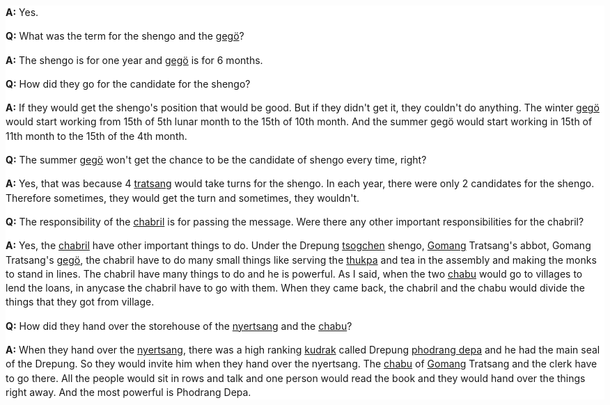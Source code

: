 **A:**  Yes.   

**Q:**  What was the term for the shengo and the <a href="#" data-tooltip="[tib. དགེ་སྐོས]** The main disciplinary official in a monastic college (tratsang).">gegö</a>?   

**A:**  The shengo is for one year and <a href="#" data-tooltip="[tib. དགེ་སྐོས]** The main disciplinary official in a monastic college (tratsang).">gegö</a> is for 6 months.   

**Q:**  How did they go for the candidate for the shengo?   

**A:**  If they would get the shengo's position that would be good. But if they didn't get it, they couldn't do anything. The winter <a href="#" data-tooltip="[tib. དགེ་སྐོས]** The main disciplinary official in a monastic college (tratsang).">gegö</a> would start working from 15th of 5th lunar month to the 15th of 10th month. And the summer gegö would start working in 15th of 11th month to the 15th of the 4th month.   

**Q:**  The summer <a href="#" data-tooltip="[tib. དགེ་སྐོས]** The main disciplinary official in a monastic college (tratsang).">gegö</a> won't get the chance to be the candidate of shengo every time, right?   

**A:**  Yes, that was because 4 <a href="#" data-tooltip="[tib. གྲྭ་ཚང]** A &quot;college&quot; within a monastery, for example, in Drepung Monastery there were four main tratsang: Gomang, Loseling, Deyang and Ngagpa. These tratsang were property owning corporate entities and included monks who were organized into residential dormitories called Khamtsen.">tratsang</a> would take turns for the shengo. In each year, there were only 2 candidates for the shengo. Therefore sometimes, they would get the turn and sometimes, they wouldn't.   

**Q:**  The responsibility of the <a href="#" data-tooltip="[tib. ཆབ་རིལ]** The Chabril&#x27;s main work was overseeing serving the traja. He was also the servant of the gegö and khempo. It had a middle status of the types of lene. The chabril was also the one responsible for beating the gong at the tsog and chöra. The chabril got an extra share of gye in the tratsang.">chabril</a> is for passing the message. Were there any other important responsibilities for the chabril?   

**A:**  Yes, the <a href="#" data-tooltip="[tib. ཆབ་རིལ]** The Chabril&#x27;s main work was overseeing serving the traja. He was also the servant of the gegö and khempo. It had a middle status of the types of lene. The chabril was also the one responsible for beating the gong at the tsog and chöra. The chabril got an extra share of gye in the tratsang.">chabril</a> have other important things to do. Under the Drepung <a href="#" data-tooltip="[tib. ཚོགས་ཆེན]** The main assembly hall of a monastery. The assembly hall for the monastery as a whole.">tsogchen</a> shengo, <a href="#" data-tooltip="[tib. སྒོ་མང]** One of the large colleges in Drepung Monastery.">Gomang</a> Tratsang's abbot, Gomang Tratsang's <a href="#" data-tooltip="[tib. དགེ་སྐོས]** The main disciplinary official in a monastic college (tratsang).">gegö</a>, the chabril have to do many small things like serving the <a href="#" data-tooltip="[tib. ཐུག་པ]** 1. A porridge or gruel-like soup typically made with tsamba, and if available, meat and cheese. 2. Noodle dishes in broth.">thukpa</a> and tea in the assembly and making the monks to stand in lines. The chabril have many things to do and he is powerful. As I said, when the two <a href="#" data-tooltip="[tib. ཕྱག་སྦུག]** A manager (of estates and endowments) of a monastic college or monastic khamtsen.">chabu</a> would go to villages to lend the loans, in anycase the chabril have to go with them. When they came back, the chabril and the chabu would divide the things that they got from village.   

**Q:**  How did they hand over the storehouse of the <a href="#" data-tooltip="[tib. གཉེར་ཚང]** 1. Storehouse. 2. Steward, person in charge of a storehouse. 3. A monastic official in charge of storerooms.">nyertsang</a> and the <a href="#" data-tooltip="[tib. ཕྱག་སྦུག]** A manager (of estates and endowments) of a monastic college or monastic khamtsen.">chabu</a>?   

**A:**  When they hand over the <a href="#" data-tooltip="[tib. གཉེར་ཚང]** 1. Storehouse. 2. Steward, person in charge of a storehouse. 3. A monastic official in charge of storerooms.">nyertsang</a>, there was a high ranking <a href="#" data-tooltip="[tib. སྐུ་དྲག]** 1. A member of the lay aristocracy. 2. Title for government lay and monk officials. 3. A name occasionally used for the top leaders/officials in a monastery.">kudrak</a> called Drepung <a href="#" data-tooltip="[tib. ཕོ་བྲང་སྡེ་པ]** The monastic official in charge of the Ganden Photrang building in Drepung monastery.">phodrang depa</a> and he had the main seal of the Drepung. So they would invite him when they hand over the nyertsang. The <a href="#" data-tooltip="[tib. ཕྱག་སྦུག]** A manager (of estates and endowments) of a monastic college or monastic khamtsen.">chabu</a> of <a href="#" data-tooltip="[tib. སྒོ་མང]** One of the large colleges in Drepung Monastery.">Gomang</a> Tratsang and the clerk have to go there. All the people would sit in rows and talk and one person would read the book and they would hand over the things right away. And the most powerful is Phodrang Depa.   
